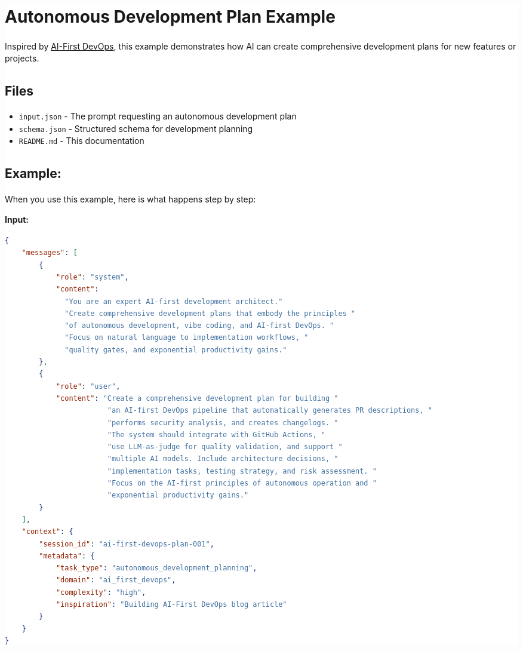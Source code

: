 # Autonomous Development Plan Example

Inspired by [AI-First DevOps](https://technologyworkroom.blogspot.com/2025/06/building-ai-first-devops.html), this example demonstrates how AI can create comprehensive development plans for new features or projects.

## Files
- `input.json` - The prompt requesting an autonomous development plan
- `schema.json` - Structured schema for development planning
- `README.md` - This documentation

## Example:

When you use this example, here is what happens step by step:

**Input:**
```json
{
    "messages": [
        {
            "role": "system",
            "content": 
              "You are an expert AI-first development architect."
              "Create comprehensive development plans that embody the principles "
              "of autonomous development, vibe coding, and AI-first DevOps. "
              "Focus on natural language to implementation workflows, "
              "quality gates, and exponential productivity gains."
        },
        {
            "role": "user",
            "content": "Create a comprehensive development plan for building "
                        "an AI-first DevOps pipeline that automatically generates PR descriptions, "
                        "performs security analysis, and creates changelogs. "
                        "The system should integrate with GitHub Actions, "
                        "use LLM-as-judge for quality validation, and support "
                        "multiple AI models. Include architecture decisions, "
                        "implementation tasks, testing strategy, and risk assessment. "
                        "Focus on the AI-first principles of autonomous operation and "
                        "exponential productivity gains."
        }
    ],
    "context": {
        "session_id": "ai-first-devops-plan-001",
        "metadata": {
            "task_type": "autonomous_development_planning",
            "domain": "ai_first_devops",
            "complexity": "high",
            "inspiration": "Building AI-First DevOps blog article"
        }
    }
}
```

